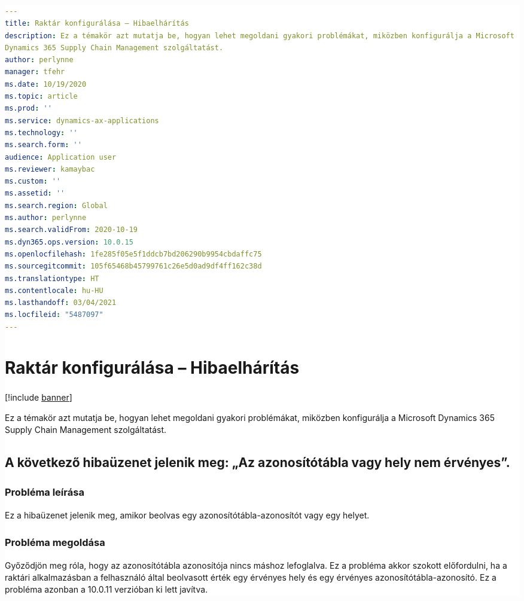 ```yaml
---
title: Raktár konfigurálása – Hibaelhárítás
description: Ez a témakör azt mutatja be, hogyan lehet megoldani gyakori problémákat, miközben konfigurálja a Microsoft Dynamics 365 Supply Chain Management szolgáltatást.
author: perlynne
manager: tfehr
ms.date: 10/19/2020
ms.topic: article
ms.prod: ''
ms.service: dynamics-ax-applications
ms.technology: ''
ms.search.form: ''
audience: Application user
ms.reviewer: kamaybac
ms.custom: ''
ms.assetid: ''
ms.search.region: Global
ms.author: perlynne
ms.search.validFrom: 2020-10-19
ms.dyn365.ops.version: 10.0.15
ms.openlocfilehash: 1fe285f05e5f1ddcb7bd206290b9954cbdaffc75
ms.sourcegitcommit: 105f65468b45799761c26e5d0ad9df4ff162c38d
ms.translationtype: HT
ms.contentlocale: hu-HU
ms.lasthandoff: 03/04/2021
ms.locfileid: "5487097"
---
```

# <a name="troubleshoot-warehouse-configuration"></a>Raktár konfigurálása – Hibaelhárítás

[!include [banner](../includes/banner.md)]

Ez a témakör azt mutatja be, hogyan lehet megoldani gyakori problémákat, miközben konfigurálja a Microsoft Dynamics 365 Supply Chain Management szolgáltatást.

## <a name="i-receive-the-following-error-message-the-license-plate-or-location-is-not-valid"></a>A következő hibaüzenet jelenik meg: „Az azonosítótábla vagy hely nem érvényes”.

### <a name="issue-description"></a>Probléma leírása

Ez a hibaüzenet jelenik meg, amikor beolvas egy azonosítótábla-azonosítót vagy egy helyet.

### <a name="issue-resolution"></a>Probléma megoldása

Győződjön meg róla, hogy az azonosítótábla azonosítója nincs máshoz lefoglalva. Ez a probléma akkor szokott előfordulni, ha a raktári alkalmazásban a felhasználó által beolvasott érték egy érvényes hely és egy érvényes azonosítótábla-azonosító. Ez a probléma azonban a 10.0.11 verzióban ki lett javítva.
